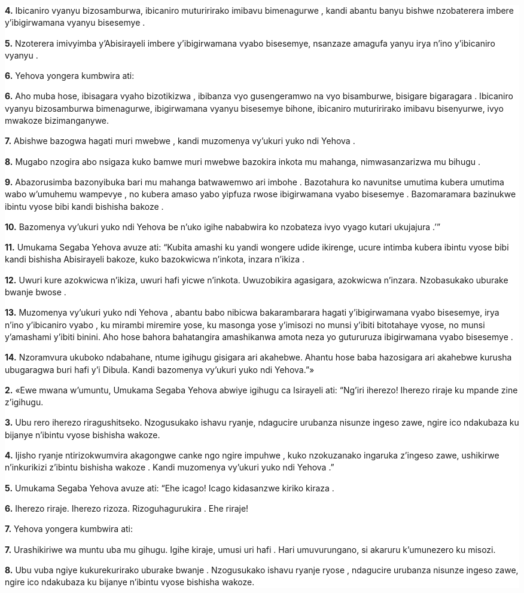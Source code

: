 **4.** Ibicaniro vyanyu bizosamburwa, ibicaniro muturirirako imibavu bimenagurwe , kandi abantu banyu bishwe nzobaterera imbere y’ibigirwamana vyanyu bisesemye .

**5.** Nzoterera imivyimba y’Abisirayeli imbere y’ibigirwamana vyabo bisesemye, nsanzaze amagufa yanyu irya n’ino y’ibicaniro vyanyu .

**6.** Yehova yongera kumbwira ati:

**6.** Aho muba hose, ibisagara vyaho bizotikizwa , ibibanza vyo gusengeramwo na vyo bisamburwe, bisigare bigaragara . Ibicaniro vyanyu bizosamburwa bimenagurwe, ibigirwamana vyanyu bisesemye bihone, ibicaniro muturirirako imibavu bisenyurwe, ivyo mwakoze bizimanganywe.

**7.** Abishwe bazogwa hagati muri mwebwe , kandi muzomenya vy’ukuri yuko ndi Yehova .

**8.** Mugabo nzogira abo nsigaza kuko bamwe muri mwebwe bazokira inkota mu mahanga, nimwasanzarizwa mu bihugu .

**9.** Abazorusimba bazonyibuka bari mu mahanga batwawemwo ari imbohe . Bazotahura ko navunitse umutima kubera umutima wabo w’umuhemu wampevye , no kubera amaso yabo yipfuza rwose ibigirwamana vyabo bisesemye . Bazomaramara bazinukwe ibintu vyose bibi kandi bishisha bakoze .

**10.** Bazomenya vy’ukuri yuko ndi Yehova be n’uko igihe nababwira ko nzobateza ivyo vyago kutari ukujajura .’”

**11.** Umukama Segaba Yehova avuze ati: “Kubita amashi ku yandi wongere udide ikirenge, ucure intimba kubera ibintu vyose bibi kandi bishisha Abisirayeli bakoze, kuko bazokwicwa n’inkota, inzara n’ikiza .

**12.** Uwuri kure azokwicwa n’ikiza, uwuri hafi yicwe n’inkota. Uwuzobikira agasigara, azokwicwa n’inzara. Nzobasukako uburake bwanje bwose .

**13.** Muzomenya vy’ukuri yuko ndi Yehova , abantu babo nibicwa bakarambarara hagati y’ibigirwamana vyabo bisesemye, irya n’ino y’ibicaniro vyabo , ku mirambi miremire yose, ku masonga yose y’imisozi no munsi y’ibiti bitotahaye vyose, no munsi y’amashami y’ibiti binini. Aho hose bahora bahatangira amashikanwa amota neza yo gutururuza ibigirwamana vyabo bisesemye .

**14.** Nzoramvura ukuboko ndabahane, ntume igihugu gisigara ari akahebwe. Ahantu hose baba hazosigara ari akahebwe kurusha ubugaragwa buri hafi y’i Dibula. Kandi bazomenya vy’ukuri yuko ndi Yehova.”»

**2.** «Ewe mwana w’umuntu, Umukama Segaba Yehova abwiye igihugu ca Isirayeli ati: “Ng’iri iherezo! Iherezo riraje ku mpande zine z’igihugu.

**3.** Ubu rero iherezo riragushitseko. Nzogusukako ishavu ryanje, ndagucire urubanza nisunze ingeso zawe, ngire ico ndakubaza ku bijanye n’ibintu vyose bishisha wakoze.

**4.** Ijisho ryanje ntirizokwumvira akagongwe canke ngo ngire impuhwe , kuko nzokuzanako ingaruka z’ingeso zawe, ushikirwe n’inkurikizi z’ibintu bishisha wakoze . Kandi muzomenya vy’ukuri yuko ndi Yehova .”

**5.** Umukama Segaba Yehova avuze ati: “Ehe icago! Icago kidasanzwe kiriko kiraza .

**6.** Iherezo riraje. Iherezo rizoza. Rizoguhagurukira . Ehe riraje!

**7.** Yehova yongera kumbwira ati:

**7.** Urashikiriwe wa muntu uba mu gihugu. Igihe kiraje, umusi uri hafi . Hari umuvurungano, si akaruru k’umunezero ku misozi.

**8.** Ubu vuba ngiye kukurekurirako uburake bwanje . Nzogusukako ishavu ryanje ryose , ndagucire urubanza nisunze ingeso zawe, ngire ico ndakubaza ku bijanye n’ibintu vyose bishisha wakoze.
